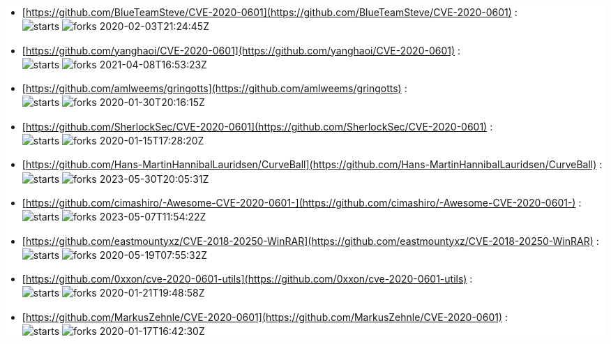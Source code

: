 - [https://github.com/BlueTeamSteve/CVE-2020-0601](https://github.com/BlueTeamSteve/CVE-2020-0601) :  
![starts](https://img.shields.io/github/stars/BlueTeamSteve/CVE-2020-0601.svg) 
![forks](https://img.shields.io/github/forks/BlueTeamSteve/CVE-2020-0601.svg) 
2020-02-03T21:24:45Z

- [https://github.com/yanghaoi/CVE-2020-0601](https://github.com/yanghaoi/CVE-2020-0601) :  
![starts](https://img.shields.io/github/stars/yanghaoi/CVE-2020-0601.svg) 
![forks](https://img.shields.io/github/forks/yanghaoi/CVE-2020-0601.svg) 
2021-04-08T16:53:23Z

- [https://github.com/amlweems/gringotts](https://github.com/amlweems/gringotts) :  
![starts](https://img.shields.io/github/stars/amlweems/gringotts.svg) 
![forks](https://img.shields.io/github/forks/amlweems/gringotts.svg) 
2020-01-30T20:16:15Z

- [https://github.com/SherlockSec/CVE-2020-0601](https://github.com/SherlockSec/CVE-2020-0601) :  
![starts](https://img.shields.io/github/stars/SherlockSec/CVE-2020-0601.svg) 
![forks](https://img.shields.io/github/forks/SherlockSec/CVE-2020-0601.svg) 
2020-01-15T17:28:20Z

- [https://github.com/Hans-MartinHannibalLauridsen/CurveBall](https://github.com/Hans-MartinHannibalLauridsen/CurveBall) :  
![starts](https://img.shields.io/github/stars/Hans-MartinHannibalLauridsen/CurveBall.svg) 
![forks](https://img.shields.io/github/forks/Hans-MartinHannibalLauridsen/CurveBall.svg) 
2023-05-30T20:05:31Z

- [https://github.com/cimashiro/-Awesome-CVE-2020-0601-](https://github.com/cimashiro/-Awesome-CVE-2020-0601-) :  
![starts](https://img.shields.io/github/stars/cimashiro/-Awesome-CVE-2020-0601-.svg) 
![forks](https://img.shields.io/github/forks/cimashiro/-Awesome-CVE-2020-0601-.svg) 
2023-05-07T11:54:22Z

- [https://github.com/eastmountyxz/CVE-2018-20250-WinRAR](https://github.com/eastmountyxz/CVE-2018-20250-WinRAR) :  
![starts](https://img.shields.io/github/stars/eastmountyxz/CVE-2018-20250-WinRAR.svg) 
![forks](https://img.shields.io/github/forks/eastmountyxz/CVE-2018-20250-WinRAR.svg) 
2020-05-19T07:55:32Z

- [https://github.com/0xxon/cve-2020-0601-utils](https://github.com/0xxon/cve-2020-0601-utils) :  
![starts](https://img.shields.io/github/stars/0xxon/cve-2020-0601-utils.svg) 
![forks](https://img.shields.io/github/forks/0xxon/cve-2020-0601-utils.svg) 
2020-01-21T19:48:58Z

- [https://github.com/MarkusZehnle/CVE-2020-0601](https://github.com/MarkusZehnle/CVE-2020-0601) :  
![starts](https://img.shields.io/github/stars/MarkusZehnle/CVE-2020-0601.svg) 
![forks](https://img.shields.io/github/forks/MarkusZehnle/CVE-2020-0601.svg) 
2020-01-17T16:42:30Z
